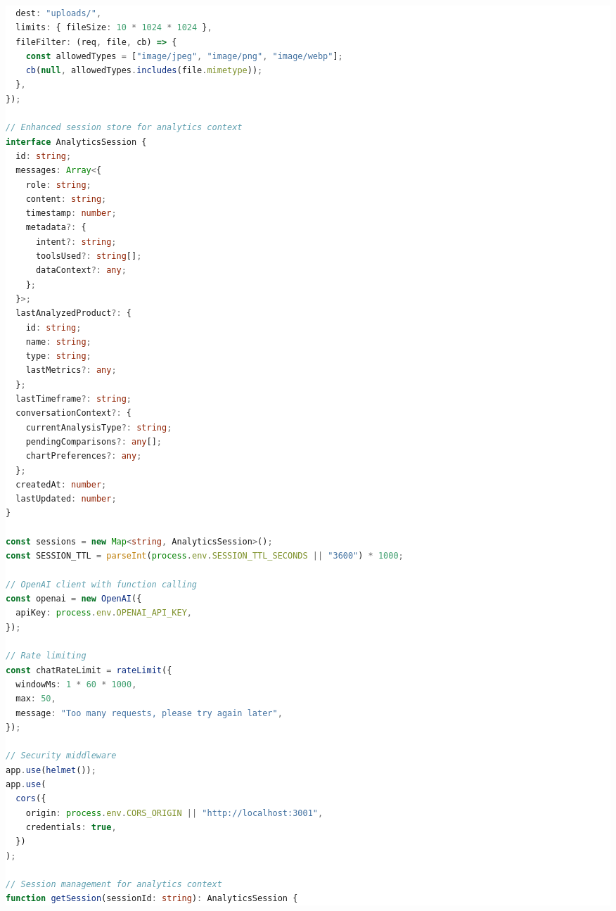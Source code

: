 ```typescript
  dest: "uploads/",
  limits: { fileSize: 10 * 1024 * 1024 },
  fileFilter: (req, file, cb) => {
    const allowedTypes = ["image/jpeg", "image/png", "image/webp"];
    cb(null, allowedTypes.includes(file.mimetype));
  },
});

// Enhanced session store for analytics context
interface AnalyticsSession {
  id: string;
  messages: Array<{
    role: string;
    content: string;
    timestamp: number;
    metadata?: {
      intent?: string;
      toolsUsed?: string[];
      dataContext?: any;
    };
  }>;
  lastAnalyzedProduct?: {
    id: string;
    name: string;
    type: string;
    lastMetrics?: any;
  };
  lastTimeframe?: string;
  conversationContext?: {
    currentAnalysisType?: string;
    pendingComparisons?: any[];
    chartPreferences?: any;
  };
  createdAt: number;
  lastUpdated: number;
}

const sessions = new Map<string, AnalyticsSession>();
const SESSION_TTL = parseInt(process.env.SESSION_TTL_SECONDS || "3600") * 1000;

// OpenAI client with function calling
const openai = new OpenAI({
  apiKey: process.env.OPENAI_API_KEY,
});

// Rate limiting
const chatRateLimit = rateLimit({
  windowMs: 1 * 60 * 1000,
  max: 50,
  message: "Too many requests, please try again later",
});

// Security middleware
app.use(helmet());
app.use(
  cors({
    origin: process.env.CORS_ORIGIN || "http://localhost:3001",
    credentials: true,
  })
);

// Session management for analytics context
function getSession(sessionId: string): AnalyticsSession {
```